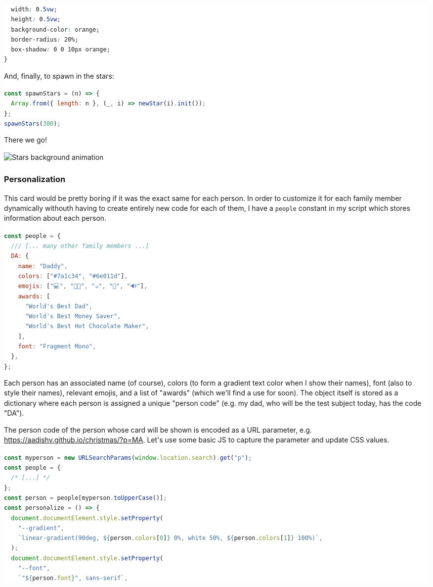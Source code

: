 ```css
  width: 0.5vw;
  height: 0.5vw;
  background-color: orange;
  border-radius: 20%;
  box-shadow: 0 0 10px orange;
}
```

And, finally, to spawn in the stars:

```js
const spawnStars = (n) => {
  Array.from({ length: n }, (_, i) => newStar(i).init());
};
spawnStars(300);
```

There we go!

![Stars background animation](/assets/christmas-cards/stars1.gif)

### Personalization

This card would be pretty boring if it was the exact same for each person. In order to customize it for each family member dynamically withouth having to create entirely new code for each of them, I have a `people` constant in my script which stores information about each person.

```js
const people = {
  /// [... many other family members ...]
  DA: {
    name: "Daddy",
    colors: ["#7a1c34", "#6e011d"],
    emojis: ["💻", "🧑‍💻", "☕", "🚗", "🔊"],
    awards: [
      "World's Best Dad",
      "World's Best Money Saver",
      "World's Best Hot Chocolate Maker",
    ],
    font: "Fragment Mono",
  },
};
```

Each person has an associated name (of course), colors (to form a gradient text color when I show their names), font (also to style their names), relevant emojis, and a list of "awards" (which we'll find a use for soon). The object itself is stored as a dictionary where each person is assigned a unique "person code" (e.g. my dad, who will be the test subject today, has the code "DA").

The person code of the person whose card will be shown is encoded as a URL parameter, e.g. https://aadishv.github.io/christmas/?p=MA. Let's use some basic JS to capture the parameter and update CSS values.

```js
const myperson = new URLSearchParams(window.location.search).get("p");
const people = {
  /* [...] */
};
const person = people[myperson.toUpperCase()];
const personalize = () => {
  document.documentElement.style.setProperty(
    "--gradient",
    `linear-gradient(90deg, ${person.colors[0]} 0%, white 50%, ${person.colors[1]} 100%)`,
  );
  document.documentElement.style.setProperty(
    "--font",
    `"${person.font}", sans-serif`,
```
